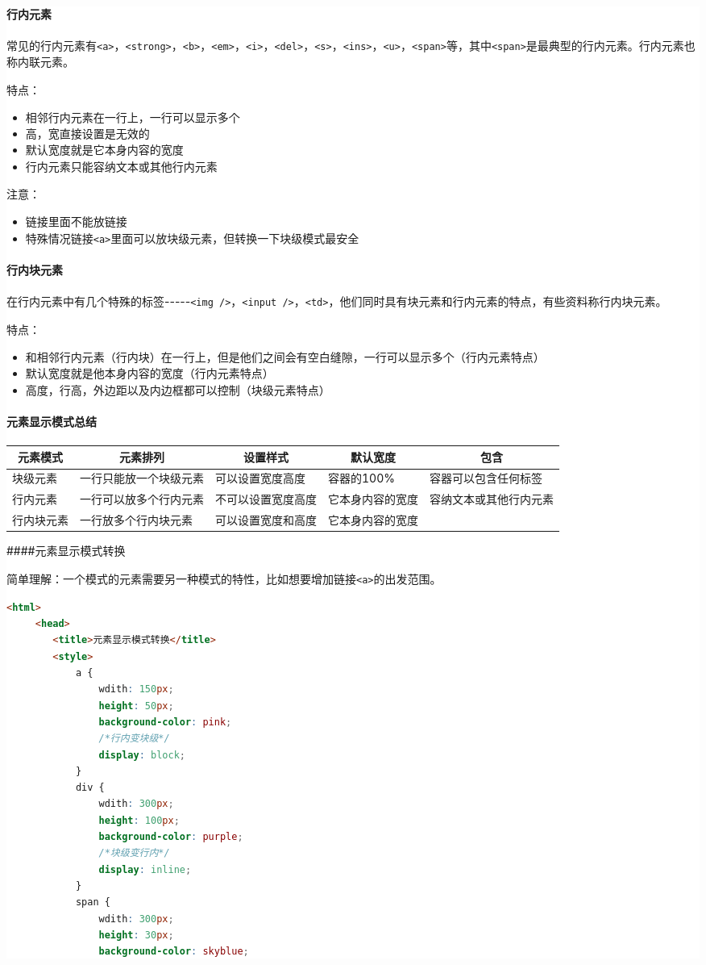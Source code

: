 

#### 行内元素

常见的行内元素有`<a>`，`<strong>`，`<b>`，`<em>`，`<i>`，`<del>`，`<s>`，`<ins>`，`<u>`，`<span>`等，其中`<span>`是最典型的行内元素。行内元素也称内联元素。

特点：

* 相邻行内元素在一行上，一行可以显示多个
* 高，宽直接设置是无效的
* 默认宽度就是它本身内容的宽度
* 行内元素只能容纳文本或其他行内元素

注意：

* 链接里面不能放链接
* 特殊情况链接`<a>`里面可以放块级元素，但转换一下块级模式最安全



#### 行内块元素

在行内元素中有几个特殊的标签-----`<img />`，`<input />`，`<td>`，他们同时具有块元素和行内元素的特点，有些资料称行内块元素。

特点：

* 和相邻行内元素（行内块）在一行上，但是他们之间会有空白缝隙，一行可以显示多个（行内元素特点）
* 默认宽度就是他本身内容的宽度（行内元素特点）
* 高度，行高，外边距以及内边框都可以控制（块级元素特点）



#### 元素显示模式总结

| 元素模式   | 元素排列               | 设置样式           | 默认宽度         | 包含                   |
| ---------- | ---------------------- | ------------------ | ---------------- | ---------------------- |
| 块级元素   | 一行只能放一个块级元素 | 可以设置宽度高度   | 容器的100%       | 容器可以包含任何标签   |
| 行内元素   | 一行可以放多个行内元素 | 不可以设置宽度高度 | 它本身内容的宽度 | 容纳文本或其他行内元素 |
| 行内块元素 | 一行放多个行内块元素   | 可以设置宽度和高度 | 它本身内容的宽度 |                        |



####元素显示模式转换

简单理解：一个模式的元素需要另一种模式的特性，比如想要增加链接`<a>`的出发范围。

```html
<html>
     <head>
        <title>元素显示模式转换</title>
        <style>
            a {
                wdith: 150px;
                height: 50px;
                background-color: pink;
                /*行内变块级*/
                display: block;
            }
            div {
                wdith: 300px;
                height: 100px;
                background-color: purple;
                /*块级变行内*/
                display: inline;
            }
            span {
                wdith: 300px;
                height: 30px;
                background-color: skyblue;
```